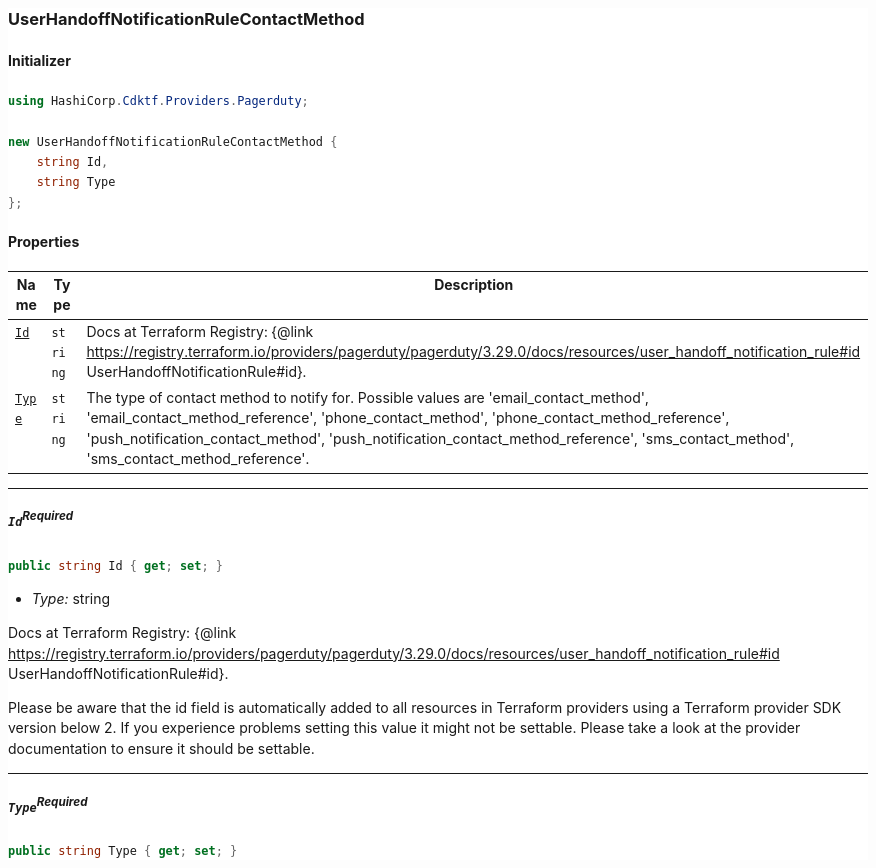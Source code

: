 
### UserHandoffNotificationRuleContactMethod <a name="UserHandoffNotificationRuleContactMethod" id="@cdktf/provider-pagerduty.userHandoffNotificationRule.UserHandoffNotificationRuleContactMethod"></a>

#### Initializer <a name="Initializer" id="@cdktf/provider-pagerduty.userHandoffNotificationRule.UserHandoffNotificationRuleContactMethod.Initializer"></a>

```csharp
using HashiCorp.Cdktf.Providers.Pagerduty;

new UserHandoffNotificationRuleContactMethod {
    string Id,
    string Type
};
```

#### Properties <a name="Properties" id="Properties"></a>

| **Name** | **Type** | **Description** |
| --- | --- | --- |
| <code><a href="#@cdktf/provider-pagerduty.userHandoffNotificationRule.UserHandoffNotificationRuleContactMethod.property.id">Id</a></code> | <code>string</code> | Docs at Terraform Registry: {@link https://registry.terraform.io/providers/pagerduty/pagerduty/3.29.0/docs/resources/user_handoff_notification_rule#id UserHandoffNotificationRule#id}. |
| <code><a href="#@cdktf/provider-pagerduty.userHandoffNotificationRule.UserHandoffNotificationRuleContactMethod.property.type">Type</a></code> | <code>string</code> | The type of contact method to notify for. Possible values are 'email_contact_method', 'email_contact_method_reference', 'phone_contact_method', 'phone_contact_method_reference', 'push_notification_contact_method', 'push_notification_contact_method_reference', 'sms_contact_method', 'sms_contact_method_reference'. |

---

##### `Id`<sup>Required</sup> <a name="Id" id="@cdktf/provider-pagerduty.userHandoffNotificationRule.UserHandoffNotificationRuleContactMethod.property.id"></a>

```csharp
public string Id { get; set; }
```

- *Type:* string

Docs at Terraform Registry: {@link https://registry.terraform.io/providers/pagerduty/pagerduty/3.29.0/docs/resources/user_handoff_notification_rule#id UserHandoffNotificationRule#id}.

Please be aware that the id field is automatically added to all resources in Terraform providers using a Terraform provider SDK version below 2.
If you experience problems setting this value it might not be settable. Please take a look at the provider documentation to ensure it should be settable.

---

##### `Type`<sup>Required</sup> <a name="Type" id="@cdktf/provider-pagerduty.userHandoffNotificationRule.UserHandoffNotificationRuleContactMethod.property.type"></a>

```csharp
public string Type { get; set; }
```
